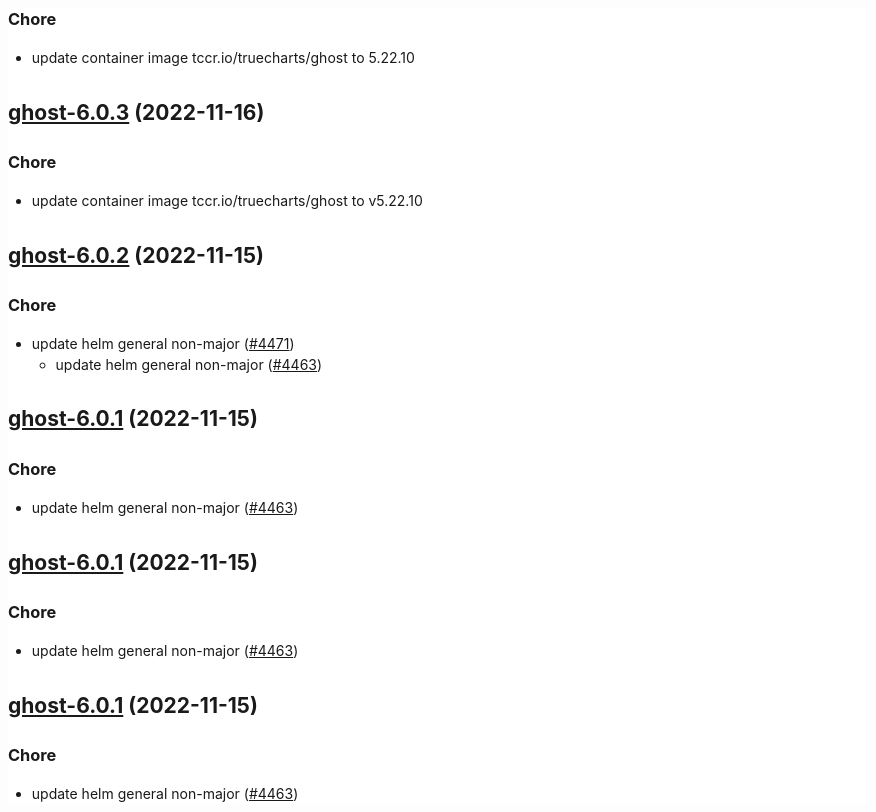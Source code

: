 ### Chore

- update container image tccr.io/truecharts/ghost to 5.22.10
  
  


## [ghost-6.0.3](https://github.com/truecharts/charts/compare/ghost-6.0.2...ghost-6.0.3) (2022-11-16)

### Chore

- update container image tccr.io/truecharts/ghost to v5.22.10
  
  


## [ghost-6.0.2](https://github.com/truecharts/charts/compare/ghost-6.0.0...ghost-6.0.2) (2022-11-15)

### Chore

- update helm general non-major ([#4471](https://github.com/truecharts/charts/issues/4471))
  - update helm general non-major ([#4463](https://github.com/truecharts/charts/issues/4463))
  
  


## [ghost-6.0.1](https://github.com/truecharts/charts/compare/ghost-6.0.0...ghost-6.0.1) (2022-11-15)

### Chore

- update helm general non-major ([#4463](https://github.com/truecharts/charts/issues/4463))
  
  


## [ghost-6.0.1](https://github.com/truecharts/charts/compare/ghost-6.0.0...ghost-6.0.1) (2022-11-15)

### Chore

- update helm general non-major ([#4463](https://github.com/truecharts/charts/issues/4463))
  
  


## [ghost-6.0.1](https://github.com/truecharts/charts/compare/ghost-6.0.0...ghost-6.0.1) (2022-11-15)

### Chore

- update helm general non-major ([#4463](https://github.com/truecharts/charts/issues/4463))
  
  